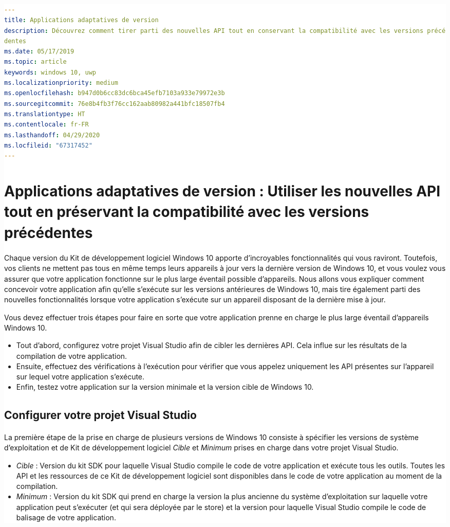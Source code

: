 ```yaml
---
title: Applications adaptatives de version
description: Découvrez comment tirer parti des nouvelles API tout en conservant la compatibilité avec les versions précédentes
ms.date: 05/17/2019
ms.topic: article
keywords: windows 10, uwp
ms.localizationpriority: medium
ms.openlocfilehash: b947d0b6cc83dc6bca45efb7103a933e79972e3b
ms.sourcegitcommit: 76e8b4fb3f76cc162aab80982a441bfc18507fb4
ms.translationtype: HT
ms.contentlocale: fr-FR
ms.lasthandoff: 04/29/2020
ms.locfileid: "67317452"
---
```

# <a name="version-adaptive-apps-use-new-apis-while-maintaining-compatibility-with-previous-versions"></a>Applications adaptatives de version : Utiliser les nouvelles API tout en préservant la compatibilité avec les versions précédentes

Chaque version du Kit de développement logiciel Windows 10 apporte d’incroyables fonctionnalités qui vous raviront. Toutefois, vos clients ne mettent pas tous en même temps leurs appareils à jour vers la dernière version de Windows 10, et vous voulez vous assurer que votre application fonctionne sur le plus large éventail possible d’appareils. Nous allons vous expliquer comment concevoir votre application afin qu’elle s’exécute sur les versions antérieures de Windows 10, mais tire également parti des nouvelles fonctionnalités lorsque votre application s’exécute sur un appareil disposant de la dernière mise à jour.

Vous devez effectuer trois étapes pour faire en sorte que votre application prenne en charge le plus large éventail d’appareils Windows 10.

- Tout d’abord, configurez votre projet Visual Studio afin de cibler les dernières API. Cela influe sur les résultats de la compilation de votre application.
- Ensuite, effectuez des vérifications à l’exécution pour vérifier que vous appelez uniquement les API présentes sur l’appareil sur lequel votre application s’exécute.
- Enfin, testez votre application sur la version minimale et la version cible de Windows 10.

## <a name="configure-your-visual-studio-project"></a>Configurer votre projet Visual Studio

La première étape de la prise en charge de plusieurs versions de Windows 10 consiste à spécifier les versions de système d’exploitation et de Kit de développement logiciel *Cible* et *Minimum* prises en charge dans votre projet Visual Studio.

- *Cible* : Version du kit SDK pour laquelle Visual Studio compile le code de votre application et exécute tous les outils. Toutes les API et les ressources de ce Kit de développement logiciel sont disponibles dans le code de votre application au moment de la compilation.
- *Minimum* : Version du kit SDK qui prend en charge la version la plus ancienne du système d’exploitation sur laquelle votre application peut s’exécuter (et qui sera déployée par le store) et la version pour laquelle Visual Studio compile le code de balisage de votre application. 
